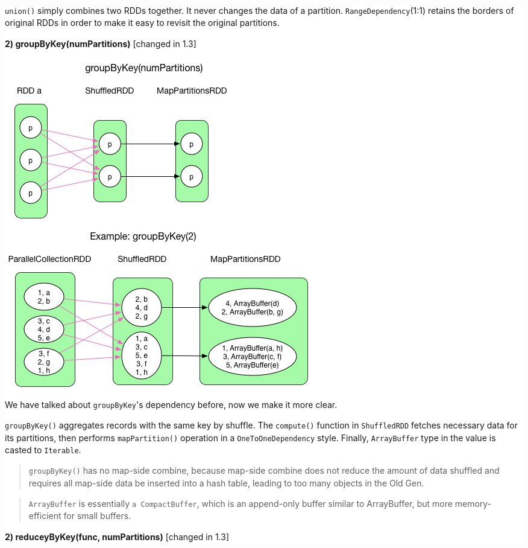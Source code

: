 `union()` simply combines two RDDs together. It never changes the data of a partition. `RangeDependency`(1:1) retains the borders of original RDDs in order to make it easy to revisit the original partitions.

**2) groupByKey(numPartitions)** [changed in 1.3]

![groupByKey](https://github.com/dtflaneur/Spark/blob/master/Architecture/Images/groupByKey.png)

We have talked about `groupByKey`'s dependency before, now we make it more clear.

`groupByKey()` aggregates records with the same key by shuffle. The `compute()` function in `ShuffledRDD` fetches necessary data for its partitions, then performs `mapPartition()` operation in a `OneToOneDependency` style. Finally, `ArrayBuffer` type in the value is casted to `Iterable`.

>	`groupByKey()` has no map-side combine, because map-side combine does not reduce the amount of data shuffled and requires all map-side data be inserted into a hash table, leading to too many objects in the Old Gen.

>	`ArrayBuffer` is essentially `a CompactBuffer`, which is an append-only buffer similar to ArrayBuffer, but more memory-efficient for small buffers.

**2) reduceyByKey(func, numPartitions)** [changed in 1.3]
